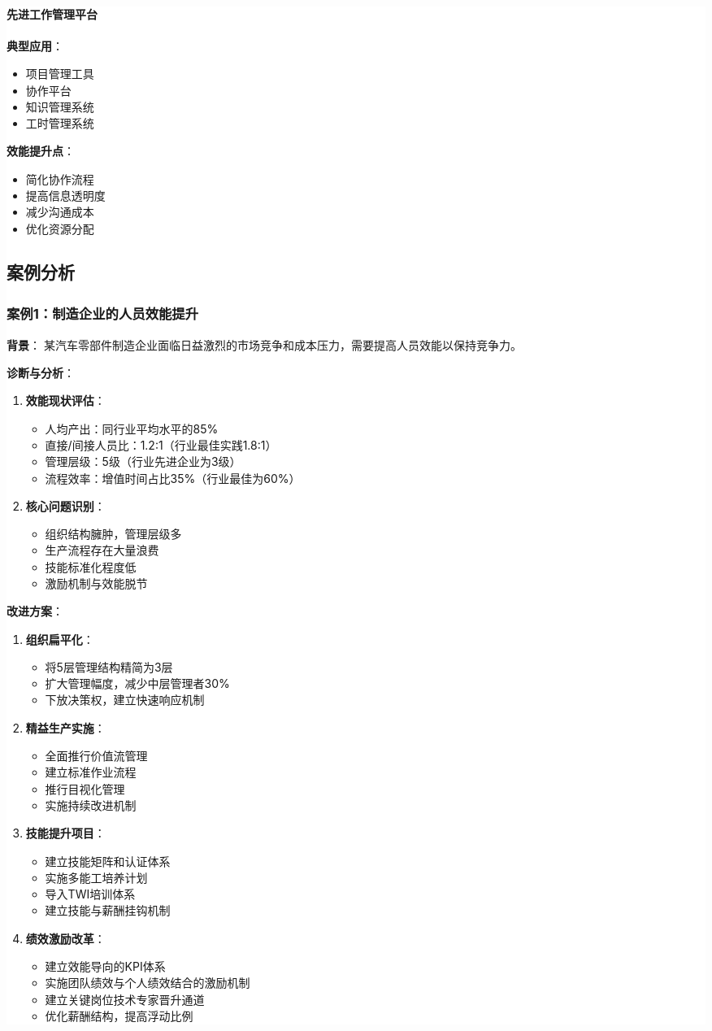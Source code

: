 #### 先进工作管理平台

**典型应用**：
- 项目管理工具
- 协作平台
- 知识管理系统
- 工时管理系统

**效能提升点**：
- 简化协作流程
- 提高信息透明度
- 减少沟通成本
- 优化资源分配

## 案例分析

### 案例1：制造企业的人员效能提升

**背景**：
某汽车零部件制造企业面临日益激烈的市场竞争和成本压力，需要提高人员效能以保持竞争力。

**诊断与分析**：

1. **效能现状评估**：
   - 人均产出：同行业平均水平的85%
   - 直接/间接人员比：1.2:1（行业最佳实践1.8:1）
   - 管理层级：5级（行业先进企业为3级）
   - 流程效率：增值时间占比35%（行业最佳为60%）

2. **核心问题识别**：
   - 组织结构臃肿，管理层级多
   - 生产流程存在大量浪费
   - 技能标准化程度低
   - 激励机制与效能脱节

**改进方案**：

1. **组织扁平化**：
   - 将5层管理结构精简为3层
   - 扩大管理幅度，减少中层管理者30%
   - 下放决策权，建立快速响应机制

2. **精益生产实施**：
   - 全面推行价值流管理
   - 建立标准作业流程
   - 推行目视化管理
   - 实施持续改进机制

3. **技能提升项目**：
   - 建立技能矩阵和认证体系
   - 实施多能工培养计划
   - 导入TWI培训体系
   - 建立技能与薪酬挂钩机制

4. **绩效激励改革**：
   - 建立效能导向的KPI体系
   - 实施团队绩效与个人绩效结合的激励机制
   - 建立关键岗位技术专家晋升通道
   - 优化薪酬结构，提高浮动比例
